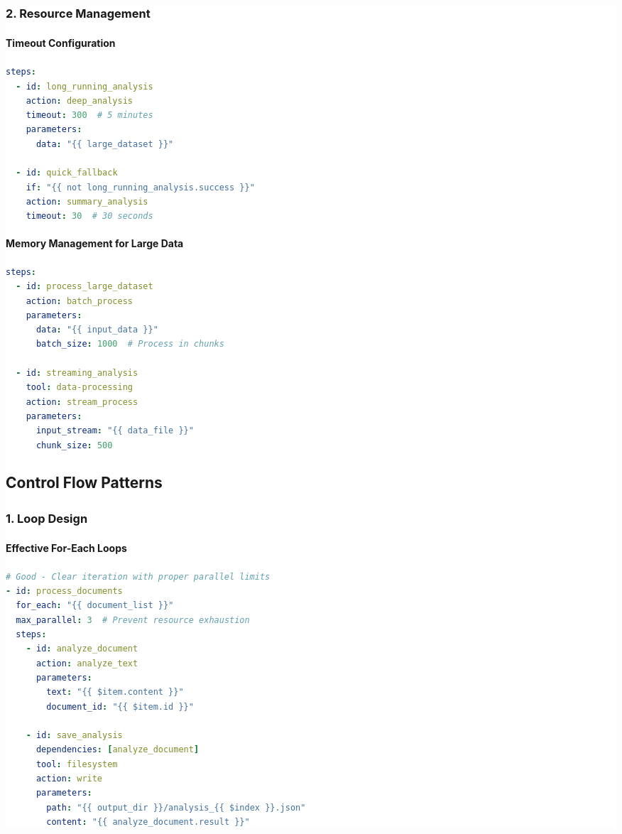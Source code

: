 ### 2. Resource Management

#### Timeout Configuration
```yaml
steps:
  - id: long_running_analysis
    action: deep_analysis
    timeout: 300  # 5 minutes
    parameters:
      data: "{{ large_dataset }}"
      
  - id: quick_fallback
    if: "{{ not long_running_analysis.success }}"
    action: summary_analysis
    timeout: 30  # 30 seconds
```

#### Memory Management for Large Data
```yaml
steps:
  - id: process_large_dataset
    action: batch_process
    parameters:
      data: "{{ input_data }}"
      batch_size: 1000  # Process in chunks
      
  - id: streaming_analysis
    tool: data-processing
    action: stream_process
    parameters:
      input_stream: "{{ data_file }}"
      chunk_size: 500
```

## Control Flow Patterns

### 1. Loop Design

#### Effective For-Each Loops
```yaml
# Good - Clear iteration with proper parallel limits
- id: process_documents
  for_each: "{{ document_list }}"
  max_parallel: 3  # Prevent resource exhaustion
  steps:
    - id: analyze_document
      action: analyze_text
      parameters:
        text: "{{ $item.content }}"
        document_id: "{{ $item.id }}"
        
    - id: save_analysis
      dependencies: [analyze_document]
      tool: filesystem
      action: write
      parameters:
        path: "{{ output_dir }}/analysis_{{ $index }}.json"
        content: "{{ analyze_document.result }}"
```
